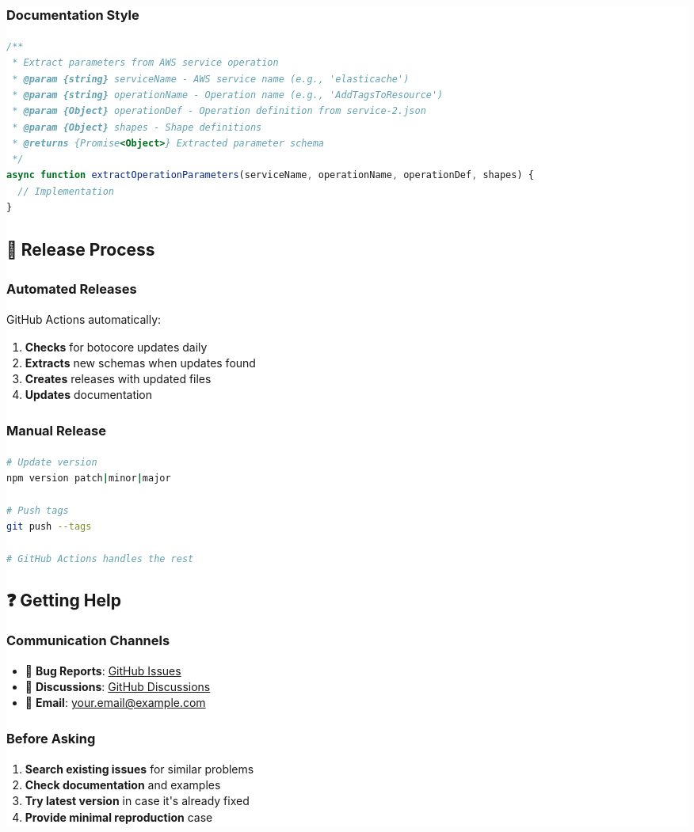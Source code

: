 ### Documentation Style

```javascript
/**
 * Extract parameters from AWS service operation
 * @param {string} serviceName - AWS service name (e.g., 'elasticache')
 * @param {string} operationName - Operation name (e.g., 'AddTagsToResource')
 * @param {Object} operationDef - Operation definition from service-2.json
 * @param {Object} shapes - Shape definitions
 * @returns {Promise<Object>} Extracted parameter schema
 */
async function extractOperationParameters(serviceName, operationName, operationDef, shapes) {
  // Implementation
}
```

## 🚦 Release Process

### Automated Releases

GitHub Actions automatically:
1. **Checks** for botocore updates daily
2. **Extracts** new schemas when updates found
3. **Creates** releases with updated files
4. **Updates** documentation

### Manual Release

```bash
# Update version
npm version patch|minor|major

# Push tags
git push --tags

# GitHub Actions handles the rest
```

## ❓ Getting Help

### Communication Channels

- 🐛 **Bug Reports**: [GitHub Issues](https://github.com/kamranbiglari/aws-sdk-schema-extractor/issues)
- 💬 **Discussions**: [GitHub Discussions](https://github.com/kamranbiglari/aws-sdk-schema-extractor/discussions)
- 📧 **Email**: your.email@example.com

### Before Asking

1. **Search existing issues** for similar problems
2. **Check documentation** and examples
3. **Try latest version** in case it's already fixed
4. **Provide minimal reproduction** case

